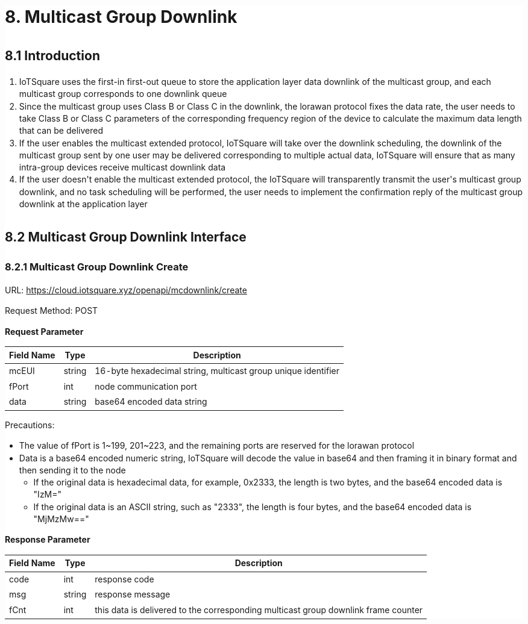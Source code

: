 # 8. Multicast Group Downlink

## 8.1 Introduction

1. IoTSquare uses the first-in first-out queue to store the application layer data downlink of the multicast group, and each multicast group corresponds to one downlink queue
2. Since the multicast group uses Class B or Class C in the downlink, the lorawan protocol fixes the data rate, the user needs to take Class B or Class C parameters of the corresponding frequency region of the device to calculate the maximum data length that can be delivered
3. If the user enables the multicast extended protocol, IoTSquare will take over the downlink scheduling, the downlink of the multicast group sent by one user may be delivered corresponding to multiple actual data, IoTSquare will ensure that as many intra-group devices receive multicast downlink data
4. If the user doesn't enable the multicast extended protocol, the IoTSquare will transparently transmit the user's multicast group downlink, and no task scheduling will be performed, the user needs to implement the confirmation reply of the multicast group downlink at the application layer

## 8.2 Multicast Group Downlink Interface

### 8.2.1 Multicast Group Downlink Create

URL: https://cloud.iotsquare.xyz/openapi/mcdownlink/create

Request Method: POST

**Request Parameter**

| Field Name | Type   | Description                                                  |
| ---------- | ------ | ------------------------------------------------------------ |
| mcEUI      | string | 16-byte hexadecimal string, multicast group unique identifier |
| fPort      | int    | node communication port                                      |
| data       | string | base64 encoded data string                                   |

Precautions:

+ The value of fPort is 1~199, 201~223, and the remaining ports are reserved for the lorawan protocol
+ Data is a base64 encoded numeric string, IoTSquare will decode the value in base64 and then framing it in binary format and then sending it to the node
  + If the original data is hexadecimal data, for example, 0x2333, the length is two bytes, and the base64 encoded data is "IzM="
  + If the original data is an ASCII string, such as "2333", the length is four bytes, and the base64 encoded data is "MjMzMw=="

**Response Parameter**

| Field Name | Type   | Description                                                  |
| ---------- | ------ | ------------------------------------------------------------ |
| code       | int    | response code                                                |
| msg        | string | response message                                             |
| fCnt       | int    | this data is delivered to the corresponding multicast group downlink frame counter |
